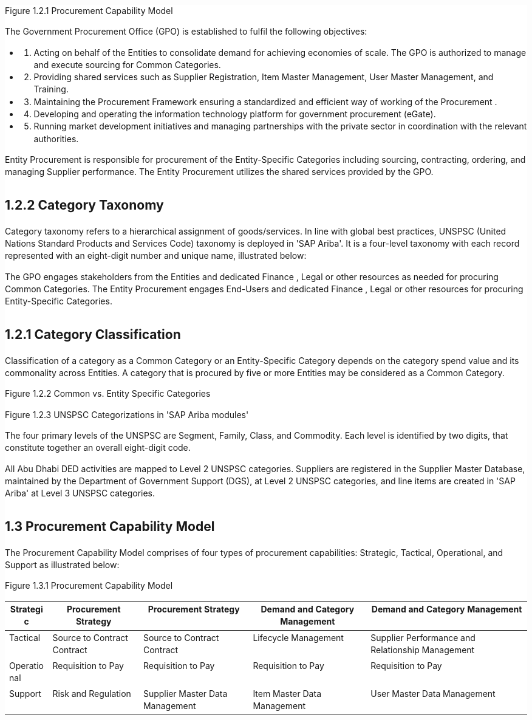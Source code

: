 Figure 1.2.1 Procurement Capability Model

The Government Procurement Office (GPO) is established to fulfil the following objectives:

- 1) Acting on behalf of the Entities to consolidate demand for achieving economies of scale. The GPO is authorized to manage and execute sourcing for Common Categories.
- 2) Providing shared services such as Supplier Registration, Item Master Management, User Master Management, and Training.
- 3) Maintaining the Procurement Framework ensuring a standardized and efficient way of working of the Procurement .
- 4) Developing and operating the information technology platform for government procurement (eGate).
- 5) Running market development initiatives and managing partnerships with the private sector in coordination with the relevant authorities.

Entity Procurement is  responsible  for  procurement  of  the  Entity-Specific  Categories  including sourcing, contracting, ordering, and managing Supplier performance. The Entity Procurement utilizes the shared services provided by the GPO.

## 1.2.2 Category Taxonomy

Category taxonomy refers to a hierarchical assignment of goods/services. In line with global best practices, UNSPSC (United Nations Standard Products and Services Code) taxonomy is deployed in 'SAP Ariba'.  It is a  four-level  taxonomy  with  each  record  represented  with  an  eight-digit  number  and  unique  name, illustrated below:

The GPO engages stakeholders from the Entities and dedicated Finance , Legal or other resources as needed  for  procuring  Common  Categories.  The  Entity Procurement engages End-Users and dedicated Finance , Legal or other resources for procuring Entity-Specific Categories.

## 1.2.1 Category Classification

Classification of a category as a Common Category or an Entity-Specific Category depends on the category spend value and its commonality across Entities. A category that is procured by five or more Entities may be considered as a Common Category.

Figure 1.2.2 Common vs. Entity Specific Categories

Figure 1.2.3 UNSPSC Categorizations in 'SAP Ariba modules'

The four primary levels of the UNSPSC are Segment, Family, Class, and Commodity. Each level is identified by two digits, that constitute together an overall eight-digit code.

All Abu Dhabi DED activities are mapped to Level 2 UNSPSC categories. Suppliers are registered in the Supplier Master Database, maintained by the Department of Government Support (DGS), at Level 2 UNSPSC categories, and line items are created in 'SAP Ariba' at Level 3 UNSPSC categories.

## 1.3 Procurement Capability Model

The Procurement Capability Model comprises of four types of procurement capabilities: Strategic, Tactical, Operational, and Support as illustrated below:

Figure 1.3.1 Procurement Capability Model

| Strategic   | Procurement Strategy        | Procurement Strategy            | Demand and Category Management   | Demand and Category Management                   |
|-------------|-----------------------------|---------------------------------|----------------------------------|--------------------------------------------------|
| Tactical    | Source to Contract Contract | Source to Contract Contract     | Lifecycle Management             | Supplier Performance and Relationship Management |
| Operational | Requisition to Pay          | Requisition to Pay              | Requisition to Pay               | Requisition to Pay                               |
| Support     | Risk and Regulation         | Supplier Master Data Management | Item Master Data Management      | User Master Data Management                      |
